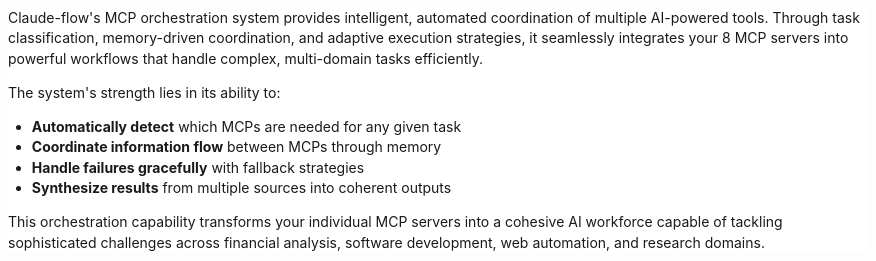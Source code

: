 Claude-flow's MCP orchestration system provides intelligent, automated coordination of multiple AI-powered tools. Through task classification, memory-driven coordination, and adaptive execution strategies, it seamlessly integrates your 8 MCP servers into powerful workflows that handle complex, multi-domain tasks efficiently.

The system's strength lies in its ability to:
- **Automatically detect** which MCPs are needed for any given task
- **Coordinate information flow** between MCPs through memory
- **Handle failures gracefully** with fallback strategies  
- **Synthesize results** from multiple sources into coherent outputs

This orchestration capability transforms your individual MCP servers into a cohesive AI workforce capable of tackling sophisticated challenges across financial analysis, software development, web automation, and research domains.